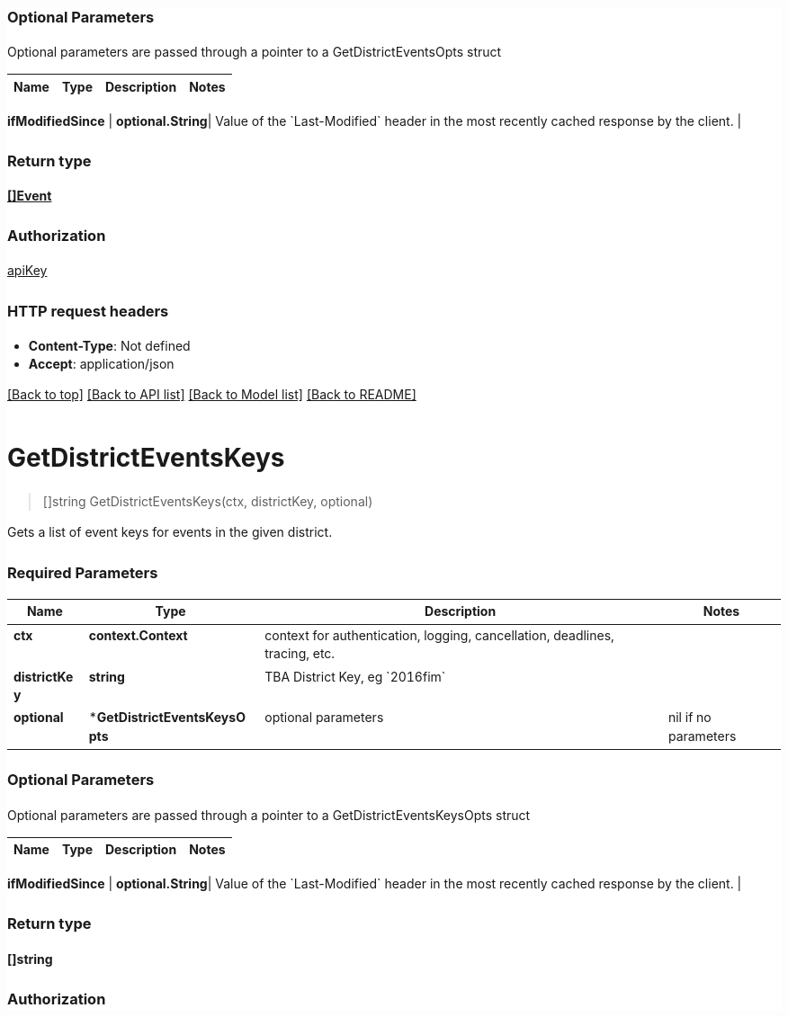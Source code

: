 ### Optional Parameters
Optional parameters are passed through a pointer to a GetDistrictEventsOpts struct

Name | Type | Description  | Notes
------------- | ------------- | ------------- | -------------

 **ifModifiedSince** | **optional.String**| Value of the &#x60;Last-Modified&#x60; header in the most recently cached response by the client. | 

### Return type

[**[]Event**](Event.md)

### Authorization

[apiKey](../README.md#apiKey)

### HTTP request headers

 - **Content-Type**: Not defined
 - **Accept**: application/json

[[Back to top]](#) [[Back to API list]](../README.md#documentation-for-api-endpoints) [[Back to Model list]](../README.md#documentation-for-models) [[Back to README]](../README.md)

# **GetDistrictEventsKeys**
> []string GetDistrictEventsKeys(ctx, districtKey, optional)


Gets a list of event keys for events in the given district.

### Required Parameters

Name | Type | Description  | Notes
------------- | ------------- | ------------- | -------------
 **ctx** | **context.Context** | context for authentication, logging, cancellation, deadlines, tracing, etc.
  **districtKey** | **string**| TBA District Key, eg &#x60;2016fim&#x60; | 
 **optional** | ***GetDistrictEventsKeysOpts** | optional parameters | nil if no parameters

### Optional Parameters
Optional parameters are passed through a pointer to a GetDistrictEventsKeysOpts struct

Name | Type | Description  | Notes
------------- | ------------- | ------------- | -------------

 **ifModifiedSince** | **optional.String**| Value of the &#x60;Last-Modified&#x60; header in the most recently cached response by the client. | 

### Return type

**[]string**

### Authorization

